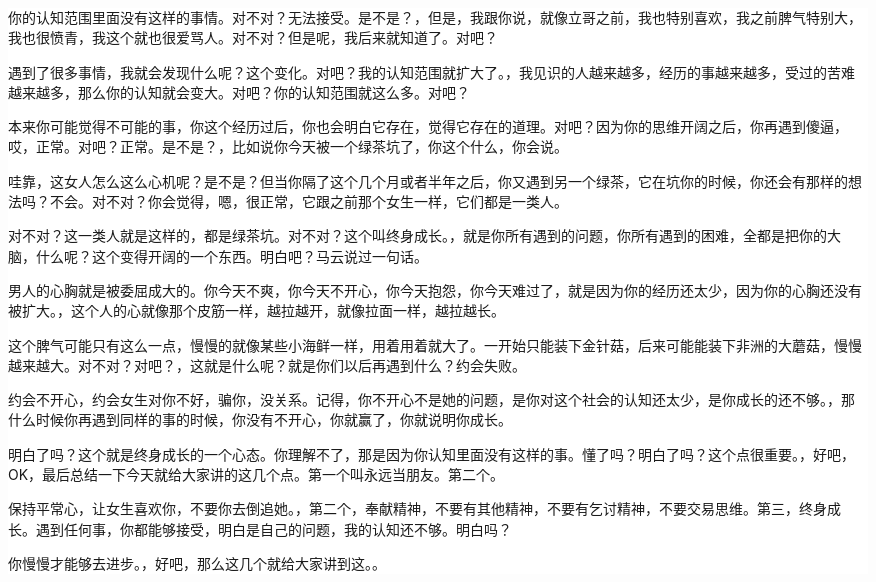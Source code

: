 你的认知范围里面没有这样的事情。对不对？无法接受。是不是？，但是，我跟你说，就像立哥之前，我也特别喜欢，我之前脾气特别大，我也很愤青，我这个就也很爱骂人。对不对？但是呢，我后来就知道了。对吧？

遇到了很多事情，我就会发现什么呢？这个变化。对吧？我的认知范围就扩大了。，我见识的人越来越多，经历的事越来越多，受过的苦难越来越多，那么你的认知就会变大。对吧？你的认知范围就这么多。对吧？

本来你可能觉得不可能的事，你这个经历过后，你也会明白它存在，觉得它存在的道理。对吧？因为你的思维开阔之后，你再遇到傻逼，哎，正常。对吧？正常。是不是？，比如说你今天被一个绿茶坑了，你这个什么，你会说。

哇靠，这女人怎么这么心机呢？是不是？但当你隔了这个几个月或者半年之后，你又遇到另一个绿茶，它在坑你的时候，你还会有那样的想法吗？不会。对不对？你会觉得，嗯，很正常，它跟之前那个女生一样，它们都是一类人。

对不对？这一类人就是这样的，都是绿茶坑。对不对？这个叫终身成长。，就是你所有遇到的问题，你所有遇到的困难，全都是把你的大脑，什么呢？这个变得开阔的一个东西。明白吧？马云说过一句话。

男人的心胸就是被委屈成大的。你今天不爽，你今天不开心，你今天抱怨，你今天难过了，就是因为你的经历还太少，因为你的心胸还没有被扩大。，这个人的心就像那个皮筋一样，越拉越开，就像拉面一样，越拉越长。

这个脾气可能只有这么一点，慢慢的就像某些小海鲜一样，用着用着就大了。一开始只能装下金针菇，后来可能能装下非洲的大蘑菇，慢慢越来越大。对不对？对吧？，这就是什么呢？就是你们以后再遇到什么？约会失败。

约会不开心，约会女生对你不好，骗你，没关系。记得，你不开心不是她的问题，是你对这个社会的认知还太少，是你成长的还不够。，那什么时候你再遇到同样的事的时候，你没有不开心，你就赢了，你就说明你成长。

明白了吗？这个就是终身成长的一个心态。你理解不了，那是因为你认知里面没有这样的事。懂了吗？明白了吗？这个点很重要。，好吧，OK，最后总结一下今天就给大家讲的这几个点。第一个叫永远当朋友。第二个。

保持平常心，让女生喜欢你，不要你去倒追她。，第二个，奉献精神，不要有其他精神，不要有乞讨精神，不要交易思维。第三，终身成长。遇到任何事，你都能够接受，明白是自己的问题，我的认知还不够。明白吗？

你慢慢才能够去进步。，好吧，那么这几个就给大家讲到这。。